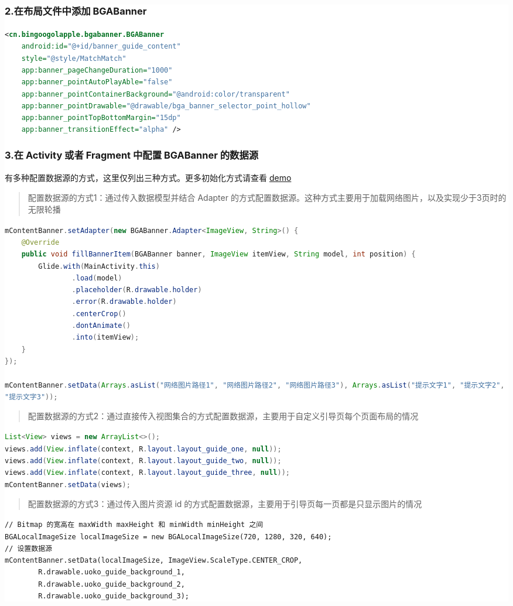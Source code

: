 ### 2.在布局文件中添加 BGABanner

```xml
<cn.bingoogolapple.bgabanner.BGABanner
    android:id="@+id/banner_guide_content"
    style="@style/MatchMatch"
    app:banner_pageChangeDuration="1000"
    app:banner_pointAutoPlayAble="false"
    app:banner_pointContainerBackground="@android:color/transparent"
    app:banner_pointDrawable="@drawable/bga_banner_selector_point_hollow"
    app:banner_pointTopBottomMargin="15dp"
    app:banner_transitionEffect="alpha" />
```

### 3.在 Activity 或者 Fragment 中配置 BGABanner 的数据源

有多种配置数据源的方式，这里仅列出三种方式。更多初始化方式请查看 [demo](https://github.com/bingoogolapple/BGABanner-Android/tree/master/demo)

>配置数据源的方式1：通过传入数据模型并结合 Adapter 的方式配置数据源。这种方式主要用于加载网络图片，以及实现少于3页时的无限轮播

```java
mContentBanner.setAdapter(new BGABanner.Adapter<ImageView, String>() {
    @Override
    public void fillBannerItem(BGABanner banner, ImageView itemView, String model, int position) {
        Glide.with(MainActivity.this)
                .load(model)
                .placeholder(R.drawable.holder)
                .error(R.drawable.holder)
                .centerCrop()
                .dontAnimate()
                .into(itemView);
    }
});

mContentBanner.setData(Arrays.asList("网络图片路径1", "网络图片路径2", "网络图片路径3"), Arrays.asList("提示文字1", "提示文字2", "提示文字3"));
```

> 配置数据源的方式2：通过直接传入视图集合的方式配置数据源，主要用于自定义引导页每个页面布局的情况

```java
List<View> views = new ArrayList<>();
views.add(View.inflate(context, R.layout.layout_guide_one, null));
views.add(View.inflate(context, R.layout.layout_guide_two, null));
views.add(View.inflate(context, R.layout.layout_guide_three, null));
mContentBanner.setData(views);
```

> 配置数据源的方式3：通过传入图片资源 id 的方式配置数据源，主要用于引导页每一页都是只显示图片的情况

```
// Bitmap 的宽高在 maxWidth maxHeight 和 minWidth minHeight 之间
BGALocalImageSize localImageSize = new BGALocalImageSize(720, 1280, 320, 640);
// 设置数据源
mContentBanner.setData(localImageSize, ImageView.ScaleType.CENTER_CROP,
        R.drawable.uoko_guide_background_1,
        R.drawable.uoko_guide_background_2,
        R.drawable.uoko_guide_background_3);
```

